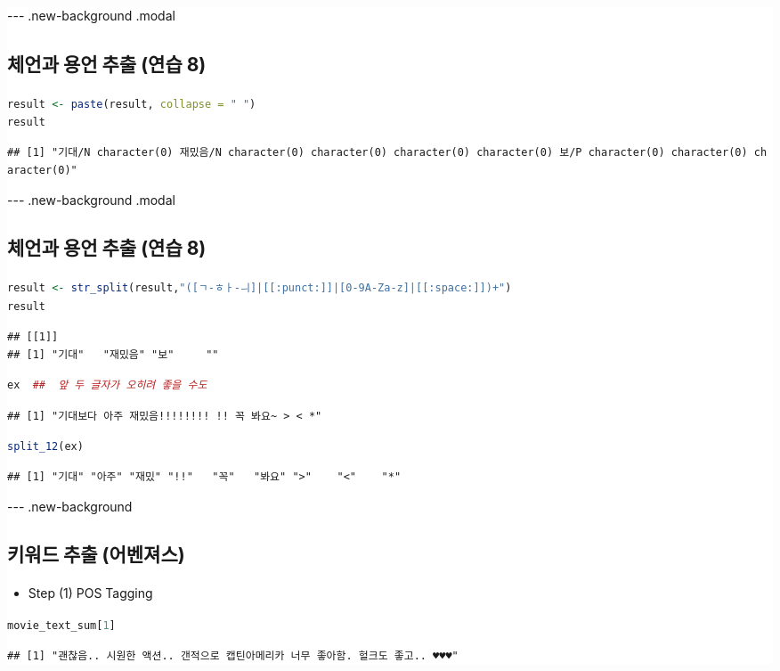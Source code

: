 --- .new-background .modal

## 체언과 용언 추출 (연습 8)


```r
result <- paste(result, collapse = " ")
result
```

```
## [1] "기대/N character(0) 재밌음/N character(0) character(0) character(0) character(0) 보/P character(0) character(0) character(0)"
```

--- .new-background .modal

## 체언과 용언 추출 (연습 8)


```r
result <- str_split(result,"([ㄱ-ㅎㅏ-ㅢ]|[[:punct:]]|[0-9A-Za-z]|[[:space:]])+")
result
```

```
## [[1]]
## [1] "기대"   "재밌음" "보"     ""
```

```r
ex  ##  앞 두 글자가 오히려 좋을 수도
```

```
## [1] "기대보다 아주 재밌음!!!!!!!! !! 꼭 봐요~ > < *"
```

```r
split_12(ex)
```

```
## [1] "기대" "아주" "재밌" "!!"   "꼭"   "봐요" ">"    "<"    "*"
```

--- .new-background

## 키워드 추출 (어벤져스)

* Step (1) POS Tagging




```r
movie_text_sum[1]
```

```
## [1] "괜찮음.. 시원한 액션.. 갠적으로 캡틴아메리카 너무 좋아함. 헐크도 좋고.. ♥♥♥"
```
